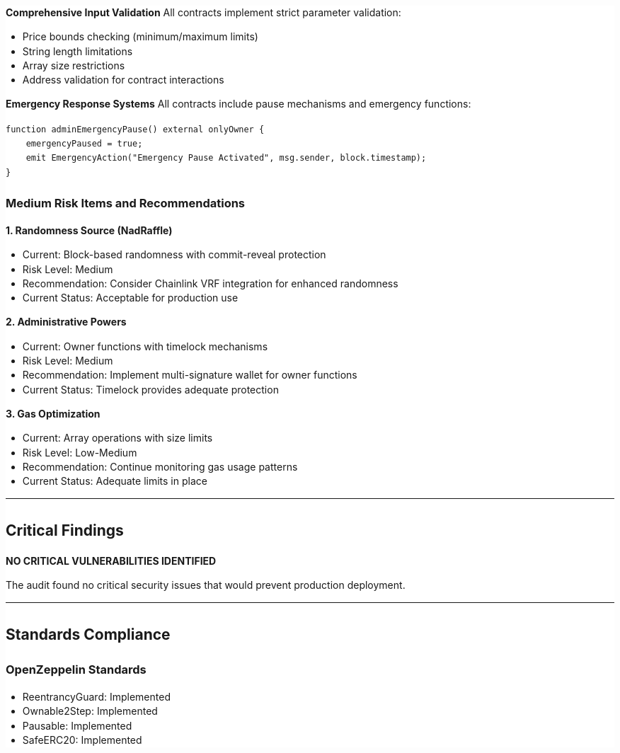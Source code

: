 **Comprehensive Input Validation**
All contracts implement strict parameter validation:
- Price bounds checking (minimum/maximum limits)
- String length limitations
- Array size restrictions
- Address validation for contract interactions

**Emergency Response Systems**
All contracts include pause mechanisms and emergency functions:
```solidity
function adminEmergencyPause() external onlyOwner {
    emergencyPaused = true;
    emit EmergencyAction("Emergency Pause Activated", msg.sender, block.timestamp);
}
```

### Medium Risk Items and Recommendations

**1. Randomness Source (NadRaffle)**
- Current: Block-based randomness with commit-reveal protection
- Risk Level: Medium
- Recommendation: Consider Chainlink VRF integration for enhanced randomness
- Current Status: Acceptable for production use

**2. Administrative Powers**
- Current: Owner functions with timelock mechanisms
- Risk Level: Medium
- Recommendation: Implement multi-signature wallet for owner functions
- Current Status: Timelock provides adequate protection

**3. Gas Optimization**
- Current: Array operations with size limits
- Risk Level: Low-Medium  
- Recommendation: Continue monitoring gas usage patterns
- Current Status: Adequate limits in place

---

## Critical Findings

**NO CRITICAL VULNERABILITIES IDENTIFIED**

The audit found no critical security issues that would prevent production deployment.

---

## Standards Compliance

### OpenZeppelin Standards
- ReentrancyGuard: Implemented
- Ownable2Step: Implemented
- Pausable: Implemented
- SafeERC20: Implemented
